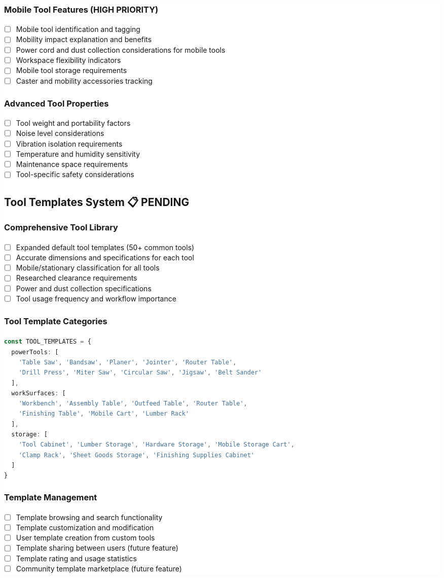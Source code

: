 ### Mobile Tool Features (HIGH PRIORITY)
- [ ] Mobile tool identification and tagging
- [ ] Mobility impact explanation and benefits
- [ ] Power cord and dust collection considerations for mobile tools
- [ ] Workspace flexibility indicators
- [ ] Mobile tool storage requirements
- [ ] Caster and mobility accessories tracking

### Advanced Tool Properties
- [ ] Tool weight and portability factors
- [ ] Noise level considerations
- [ ] Vibration isolation requirements
- [ ] Temperature and humidity sensitivity
- [ ] Maintenance space requirements
- [ ] Tool-specific safety considerations

## Tool Templates System 📋 PENDING

### Comprehensive Tool Library
- [ ] Expanded default tool templates (50+ common tools)
- [ ] Accurate dimensions and specifications for each tool
- [ ] Mobile/stationary classification for all tools
- [ ] Researched clearance requirements
- [ ] Power and dust collection specifications
- [ ] Tool usage frequency and workflow importance

### Tool Template Categories
```typescript
const TOOL_TEMPLATES = {
  powerTools: [
    'Table Saw', 'Bandsaw', 'Planer', 'Jointer', 'Router Table',
    'Drill Press', 'Miter Saw', 'Circular Saw', 'Jigsaw', 'Belt Sander'
  ],
  workSurfaces: [
    'Workbench', 'Assembly Table', 'Outfeed Table', 'Router Table',
    'Finishing Table', 'Mobile Cart', 'Lumber Rack'
  ],
  storage: [
    'Tool Cabinet', 'Lumber Storage', 'Hardware Storage', 'Mobile Storage Cart',
    'Clamp Rack', 'Sheet Goods Storage', 'Finishing Supplies Cabinet'
  ]
}
```

### Template Management
- [ ] Template browsing and search functionality
- [ ] Template customization and modification
- [ ] User template creation from custom tools
- [ ] Template sharing between users (future feature)
- [ ] Template rating and usage statistics
- [ ] Community template marketplace (future feature)
